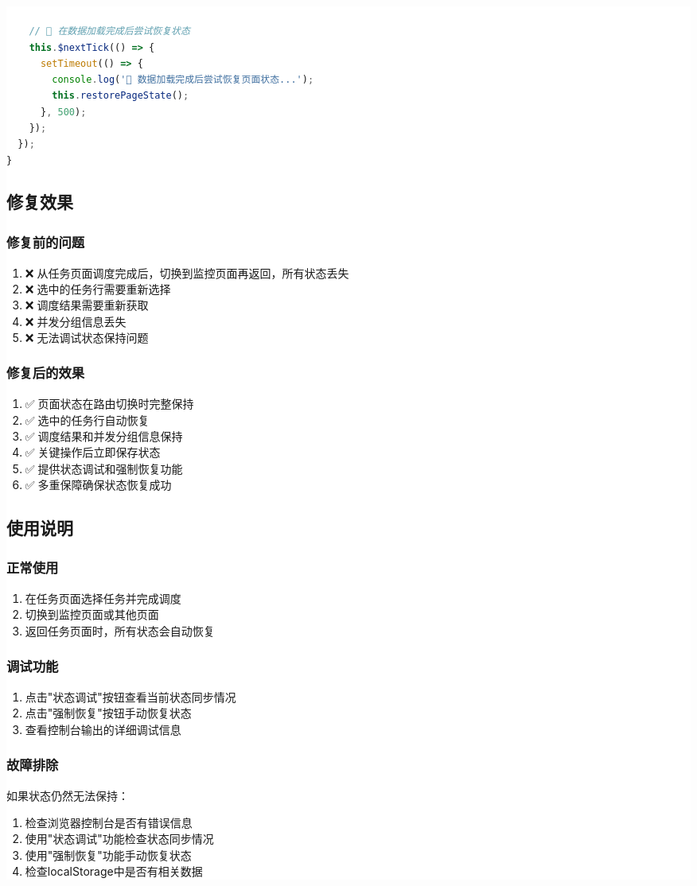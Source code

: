 ```javascript
    
    // 🔧 在数据加载完成后尝试恢复状态
    this.$nextTick(() => {
      setTimeout(() => {
        console.log('🔄 数据加载完成后尝试恢复页面状态...');
        this.restorePageState();
      }, 500);
    });
  });
}
```

## 修复效果

### 修复前的问题
1. ❌ 从任务页面调度完成后，切换到监控页面再返回，所有状态丢失
2. ❌ 选中的任务行需要重新选择
3. ❌ 调度结果需要重新获取
4. ❌ 并发分组信息丢失
5. ❌ 无法调试状态保持问题

### 修复后的效果
1. ✅ 页面状态在路由切换时完整保持
2. ✅ 选中的任务行自动恢复
3. ✅ 调度结果和并发分组信息保持
4. ✅ 关键操作后立即保存状态
5. ✅ 提供状态调试和强制恢复功能
6. ✅ 多重保障确保状态恢复成功

## 使用说明

### 正常使用
1. 在任务页面选择任务并完成调度
2. 切换到监控页面或其他页面
3. 返回任务页面时，所有状态会自动恢复

### 调试功能
1. 点击"状态调试"按钮查看当前状态同步情况
2. 点击"强制恢复"按钮手动恢复状态
3. 查看控制台输出的详细调试信息

### 故障排除
如果状态仍然无法保持：
1. 检查浏览器控制台是否有错误信息
2. 使用"状态调试"功能检查状态同步情况
3. 使用"强制恢复"功能手动恢复状态
4. 检查localStorage中是否有相关数据
